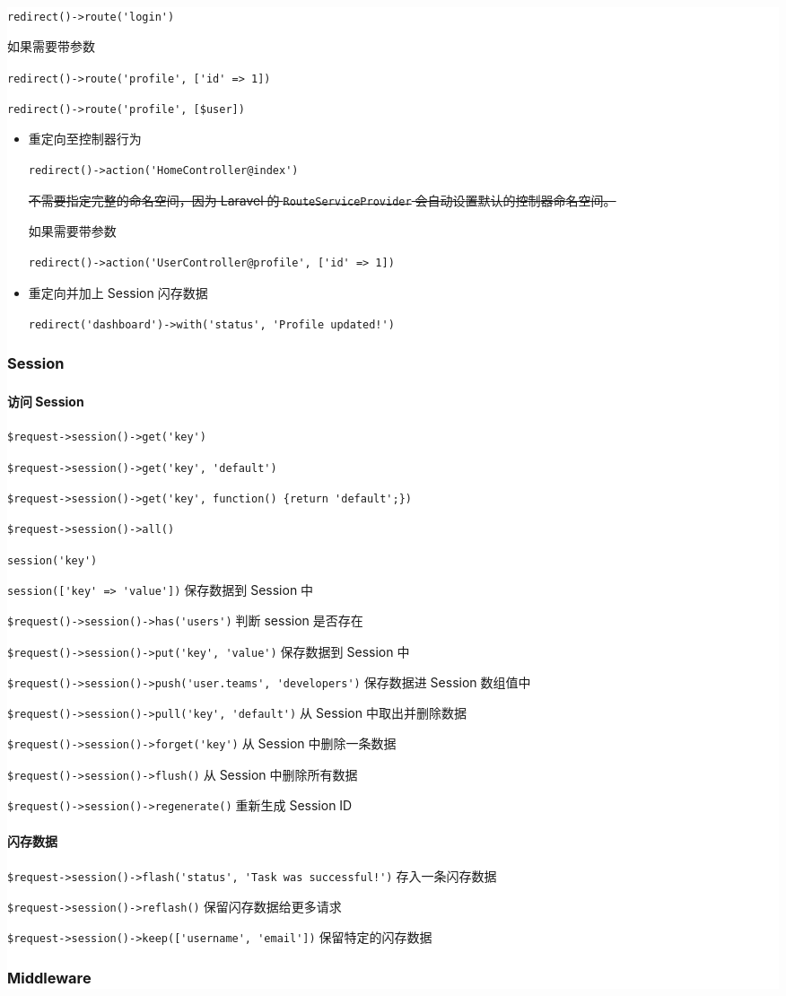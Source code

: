   `redirect()->route('login')` 

  如果需要带参数

  `redirect()->route('profile', ['id' => 1])`

  `redirect()->route('profile', [$user])`

* 重定向至控制器行为

  `redirect()->action('HomeController@index')` 

  ~~不需要指定完整的命名空间，因为 Laravel 的 `RouteServiceProvider` 会自动设置默认的控制器命名空间。~~

  如果需要带参数

  `redirect()->action('UserController@profile', ['id' => 1])`

* 重定向并加上 Session 闪存数据

  `redirect('dashboard')->with('status', 'Profile updated!')`


### Session

#### 访问 Session

`$request->session()->get('key')`

`$request->session()->get('key', 'default')`

`$request->session()->get('key', function() {return 'default';})`

`$request->session()->all()`

`session('key')` 

`session(['key' => 'value'])` 保存数据到 Session 中

`$request()->session()->has('users')` 判断 session 是否存在

`$request()->session()->put('key', 'value')` 保存数据到 Session 中

`$request()->session()->push('user.teams', 'developers')` 保存数据进 Session 数组值中

`$request()->session()->pull('key', 'default')` 从 Session 中取出并删除数据

`$request()->session()->forget('key')` 从 Session 中删除一条数据

`$request()->session()->flush()` 从 Session 中删除所有数据

`$request()->session()->regenerate()` 重新生成 Session ID

#### 闪存数据

`$request->session()->flash('status', 'Task was successful!')` 存入一条闪存数据

`$request->session()->reflash()` 保留闪存数据给更多请求

`$request->session()->keep(['username', 'email'])` 保留特定的闪存数据

### Middleware


